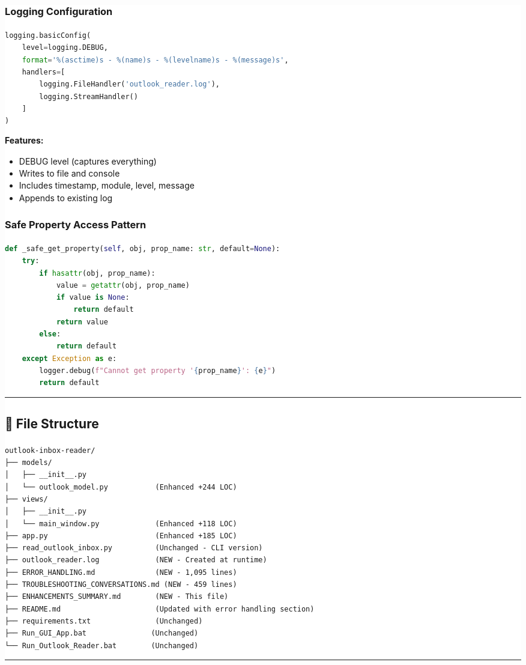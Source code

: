 ### Logging Configuration

```python
logging.basicConfig(
    level=logging.DEBUG,
    format='%(asctime)s - %(name)s - %(levelname)s - %(message)s',
    handlers=[
        logging.FileHandler('outlook_reader.log'),
        logging.StreamHandler()
    ]
)
```

**Features:**
- DEBUG level (captures everything)
- Writes to file and console
- Includes timestamp, module, level, message
- Appends to existing log

### Safe Property Access Pattern

```python
def _safe_get_property(self, obj, prop_name: str, default=None):
    try:
        if hasattr(obj, prop_name):
            value = getattr(obj, prop_name)
            if value is None:
                return default
            return value
        else:
            return default
    except Exception as e:
        logger.debug(f"Cannot get property '{prop_name}': {e}")
        return default
```

---

## 📂 File Structure

```
outlook-inbox-reader/
├── models/
│   ├── __init__.py
│   └── outlook_model.py           (Enhanced +244 LOC)
├── views/
│   ├── __init__.py
│   └── main_window.py             (Enhanced +118 LOC)
├── app.py                         (Enhanced +185 LOC)
├── read_outlook_inbox.py          (Unchanged - CLI version)
├── outlook_reader.log             (NEW - Created at runtime)
├── ERROR_HANDLING.md              (NEW - 1,095 lines)
├── TROUBLESHOOTING_CONVERSATIONS.md (NEW - 459 lines)
├── ENHANCEMENTS_SUMMARY.md        (NEW - This file)
├── README.md                      (Updated with error handling section)
├── requirements.txt               (Unchanged)
├── Run_GUI_App.bat               (Unchanged)
└── Run_Outlook_Reader.bat        (Unchanged)
```

---